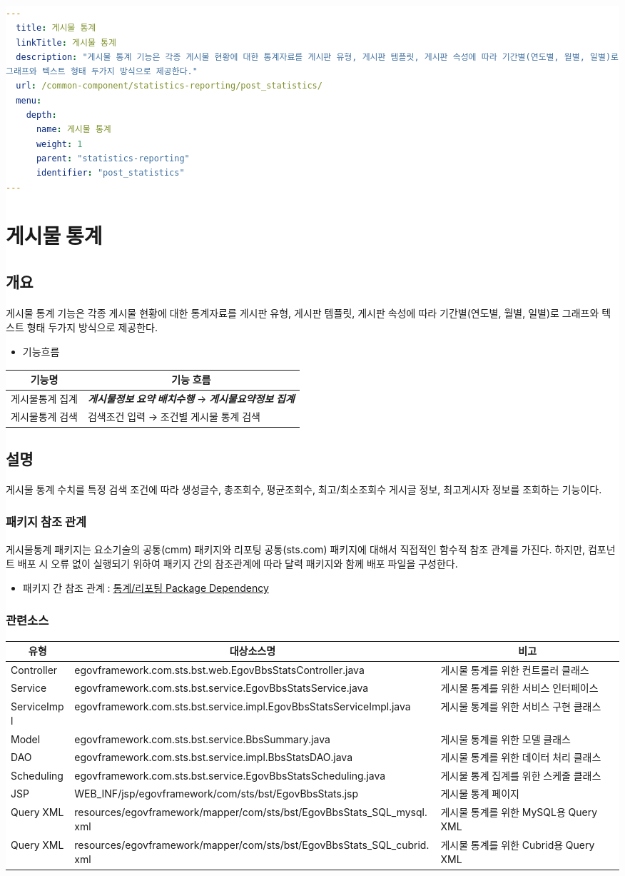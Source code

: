 ```yaml
---
  title: 게시물 통계
  linkTitle: 게시물 통계
  description: "게시물 통계 기능은 각종 게시물 현황에 대한 통계자료를 게시판 유형, 게시판 템플릿, 게시판 속성에 따라 기간별(연도별, 월별, 일별)로 그래프와 텍스트 형태 두가지 방식으로 제공한다."
  url: /common-component/statistics-reporting/post_statistics/
  menu:
    depth:
      name: 게시물 통계
      weight: 1
      parent: "statistics-reporting"
      identifier: "post_statistics"
---
```




# 게시물 통계

## 개요

 게시물 통계 기능은 각종 게시물 현황에 대한 통계자료를 게시판 유형, 게시판 템플릿, 게시판 속성에 따라 기간별(연도별, 월별, 일별)로 그래프와 텍스트 형태 두가지 방식으로 제공한다.

- 기능흐름

| 기능명 | 기능 흐름 |
| --- | --- |
| 게시물통계 집계 | *****게시물정보 요약 배치수행*****  → *****게시물요약정보 집계*****  |
| 게시물통계 검색 | 검색조건 입력 → 조건별 게시물 통계 검색 |

## 설명

 게시물 통계 수치를 특정 검색 조건에 따라 생성글수, 총조회수, 평균조회수, 최고/최소조회수 게시글 정보, 최고게시자 정보를 조회하는 기능이다.

### 패키지 참조 관계

 게시물통계 패키지는 요소기술의 공통(cmm) 패키지와 리포팅 공통(sts.com) 패키지에 대해서 직접적인 함수적 참조 관계를 가진다. 하지만, 컴포넌트 배포 시 오류 없이 실행되기 위하여 패키지 간의 참조관계에 따라 달력 패키지와 함께 배포 파일을 구성한다.

- 패키지 간 참조 관계 : [통계/리포팅 Package Dependency](https://www.egovframe.go.kr/wiki/doku.php?id=egovframework:com:v2:init_pkg_dependency#통계_리포팅)

### 관련소스

| 유형 | 대상소스명 | 비고 |
| --- | --- | --- |
| Controller | egovframework.com.sts.bst.web.EgovBbsStatsController.java | 게시물 통계를 위한 컨트롤러 클래스 |
| Service | egovframework.com.sts.bst.service.EgovBbsStatsService.java | 게시물 통계를 위한 서비스 인터페이스 |
| ServiceImpl | egovframework.com.sts.bst.service.impl.EgovBbsStatsServiceImpl.java | 게시물 통계를 위한 서비스 구현 클래스 |
| Model | egovframework.com.sts.bst.service.BbsSummary.java | 게시물 통계를 위한 모델 클래스 |
| DAO | egovframework.com.sts.bst.service.impl.BbsStatsDAO.java | 게시물 통계를 위한 데이터 처리 클래스 |
| Scheduling | egovframework.com.sts.bst.service.EgovBbsStatsScheduling.java | 게시물 통계 집계를 위한 스케줄 클래스 |
| JSP | WEB\_INF/jsp/egovframework/com/sts/bst/EgovBbsStats.jsp | 게시물 통계 페이지 |
| Query XML | resources/egovframework/mapper/com/sts/bst/EgovBbsStats\_SQL\_mysql.xml | 게시물 통계를 위한 MySQL용 Query XML |
| Query XML | resources/egovframework/mapper/com/sts/bst/EgovBbsStats\_SQL\_cubrid.xml | 게시물 통계를 위한 Cubrid용 Query XML |